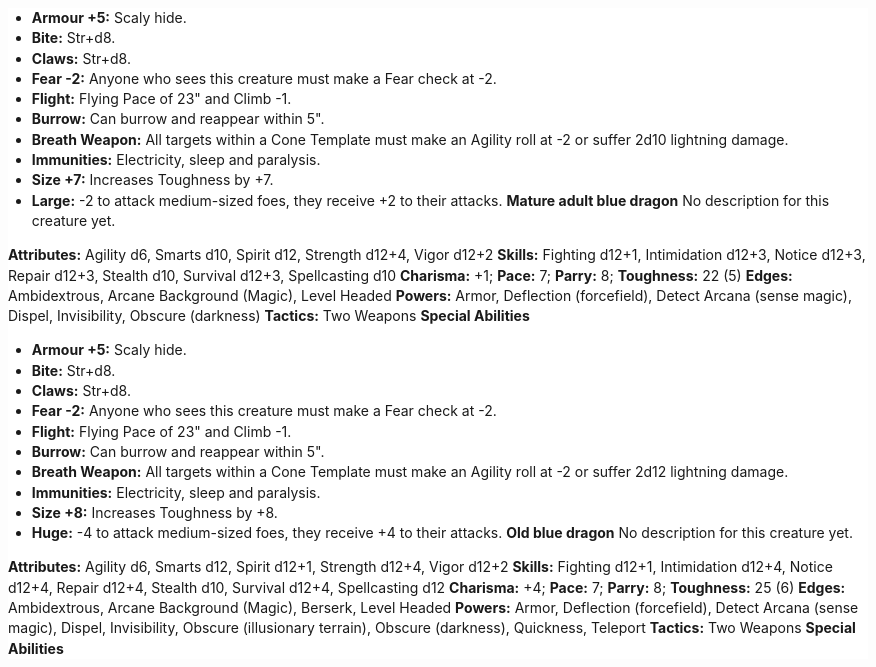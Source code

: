- **Armour +5:** Scaly hide.
- **Bite:** Str+d8.
- **Claws:** Str+d8.
- **Fear -2:** Anyone who sees this creature must make a Fear check at
-2.
- **Flight:** Flying Pace of 23" and Climb -1.
- **Burrow:** Can burrow and reappear within 5".
- **Breath Weapon:** All targets within a Cone Template must make an
Agility roll at -2 or suffer 2d10 lightning damage.
- **Immunities:** Electricity, sleep and paralysis.
- **Size +7:** Increases Toughness by +7.
- **Large:** -2 to attack medium-sized foes, they receive +2 to their
attacks.
**Mature adult blue dragon**
No description for this creature yet.

**Attributes:** Agility d6, Smarts d10, Spirit d12, Strength d12+4,
Vigor d12+2
**Skills:** Fighting d12+1, Intimidation d12+3, Notice d12+3, Repair
d12+3, Stealth d10, Survival d12+3, Spellcasting d10
**Charisma:** +1; **Pace:** 7; **Parry:** 8; **Toughness:** 22 (5)
**Edges:** Ambidextrous, Arcane Background (Magic), Level Headed
**Powers:** Armor, Deflection (forcefield), Detect Arcana (sense magic),
Dispel, Invisibility, Obscure (darkness)
**Tactics:** Two Weapons
**Special Abilities**

- **Armour +5:** Scaly hide.
- **Bite:** Str+d8.
- **Claws:** Str+d8.
- **Fear -2:** Anyone who sees this creature must make a Fear check at
-2.
- **Flight:** Flying Pace of 23" and Climb -1.
- **Burrow:** Can burrow and reappear within 5".
- **Breath Weapon:** All targets within a Cone Template must make an
Agility roll at -2 or suffer 2d12 lightning damage.
- **Immunities:** Electricity, sleep and paralysis.
- **Size +8:** Increases Toughness by +8.
- **Huge:** -4 to attack medium-sized foes, they receive +4 to their
attacks.
**Old blue dragon**
No description for this creature yet.

**Attributes:** Agility d6, Smarts d12, Spirit d12+1, Strength d12+4,
Vigor d12+2
**Skills:** Fighting d12+1, Intimidation d12+4, Notice d12+4, Repair
d12+4, Stealth d10, Survival d12+4, Spellcasting d12
**Charisma:** +4; **Pace:** 7; **Parry:** 8; **Toughness:** 25 (6)
**Edges:** Ambidextrous, Arcane Background (Magic), Berserk, Level
Headed
**Powers:** Armor, Deflection (forcefield), Detect Arcana (sense magic),
Dispel, Invisibility, Obscure (illusionary terrain), Obscure (darkness),
Quickness, Teleport
**Tactics:** Two Weapons
**Special Abilities**
